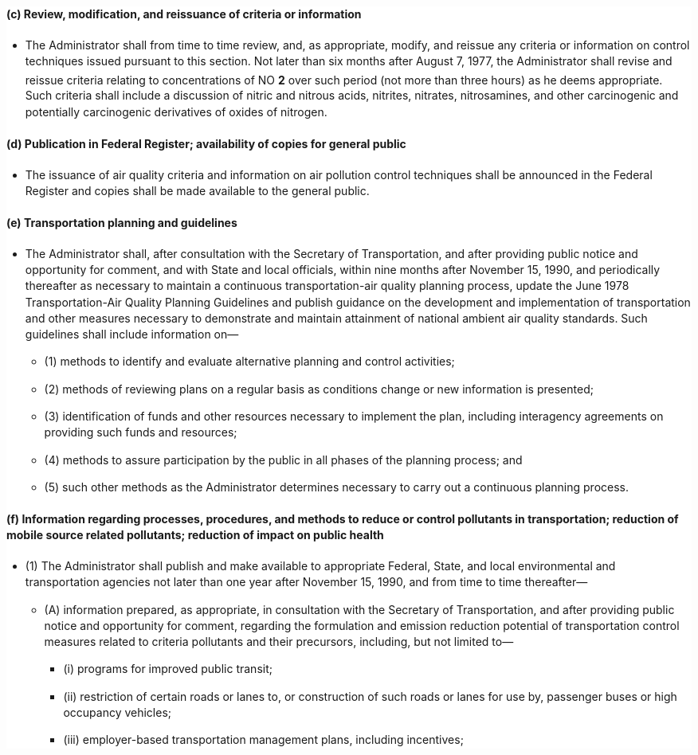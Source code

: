 #### (c) Review, modification, and reissuance of criteria or information
* The Administrator shall from time to time review, and, as appropriate, modify, and reissue any criteria or information on control techniques issued pursuant to this section. Not later than six months after August 7, 1977, the Administrator shall revise and reissue criteria relating to concentrations of NO<sup></sup> **2** over such period (not more than three hours) as he deems appropriate. Such criteria shall include a discussion of nitric and nitrous acids, nitrites, nitrates, nitrosamines, and other carcinogenic and potentially carcinogenic derivatives of oxides of nitrogen.

#### (d) Publication in Federal Register; availability of copies for general public
* The issuance of air quality criteria and information on air pollution control techniques shall be announced in the Federal Register and copies shall be made available to the general public.

#### (e) Transportation planning and guidelines
* The Administrator shall, after consultation with the Secretary of Transportation, and after providing public notice and opportunity for comment, and with State and local officials, within nine months after November 15, 1990, and periodically thereafter as necessary to maintain a continuous transportation-air quality planning process, update the June 1978 Transportation-Air Quality Planning Guidelines and publish guidance on the development and implementation of transportation and other measures necessary to demonstrate and maintain attainment of national ambient air quality standards. Such guidelines shall include information on—

  * (1) methods to identify and evaluate alternative planning and control activities;

  * (2) methods of reviewing plans on a regular basis as conditions change or new information is presented;

  * (3) identification of funds and other resources necessary to implement the plan, including interagency agreements on providing such funds and resources;

  * (4) methods to assure participation by the public in all phases of the planning process; and

  * (5) such other methods as the Administrator determines necessary to carry out a continuous planning process.

#### (f) Information regarding processes, procedures, and methods to reduce or control pollutants in transportation; reduction of mobile source related pollutants; reduction of impact on public health
* (1) The Administrator shall publish and make available to appropriate Federal, State, and local environmental and transportation agencies not later than one year after November 15, 1990, and from time to time thereafter—

  * (A) information prepared, as appropriate, in consultation with the Secretary of Transportation, and after providing public notice and opportunity for comment, regarding the formulation and emission reduction potential of transportation control measures related to criteria pollutants and their precursors, including, but not limited to—

    * (i) programs for improved public transit;

    * (ii) restriction of certain roads or lanes to, or construction of such roads or lanes for use by, passenger buses or high occupancy vehicles;

    * (iii) employer-based transportation management plans, including incentives;
